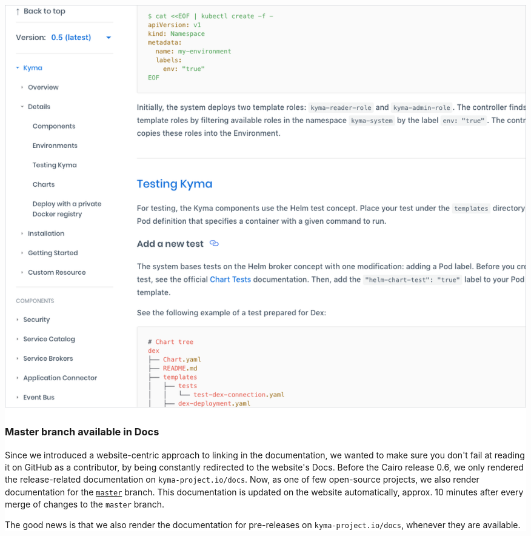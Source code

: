 ![](./assets/linking.png)

### Master branch available in Docs

Since we introduced a website-centric approach to linking in the documentation, we wanted to make sure you don't fail at reading it on GitHub as a contributor, by being constantly redirected to the website's Docs. Before the Cairo release 0.6, we only rendered the release-related documentation on `kyma-project.io/docs`. Now, as one of few open-source projects, we also render documentation for the [`master`](https://kyma-project.io/docs/master) branch. This documentation is updated on the website automatically, approx. 10 minutes after every merge of changes to the `master` branch.

The good news is that we also render the documentation for pre-releases on `kyma-project.io/docs`, whenever they are available.
